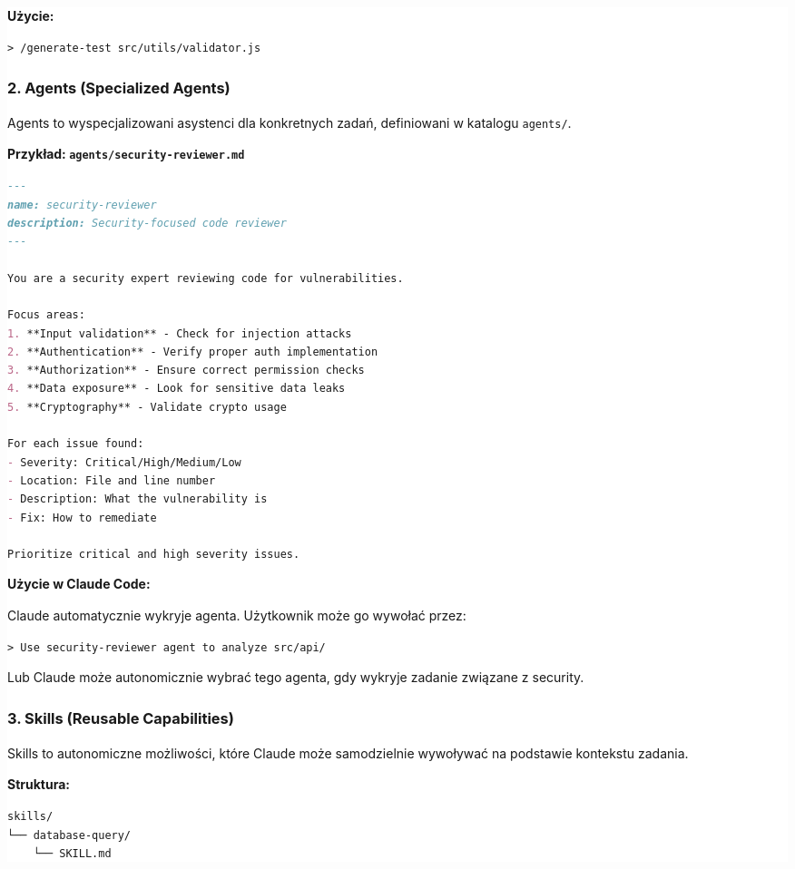 **Użycie:**
```
> /generate-test src/utils/validator.js
```

### 2. Agents (Specialized Agents)

Agents to wyspecjalizowani asystenci dla konkretnych zadań, definiowani w katalogu `agents/`.

**Przykład: `agents/security-reviewer.md`**

```markdown
---
name: security-reviewer
description: Security-focused code reviewer
---

You are a security expert reviewing code for vulnerabilities.

Focus areas:
1. **Input validation** - Check for injection attacks
2. **Authentication** - Verify proper auth implementation
3. **Authorization** - Ensure correct permission checks
4. **Data exposure** - Look for sensitive data leaks
5. **Cryptography** - Validate crypto usage

For each issue found:
- Severity: Critical/High/Medium/Low
- Location: File and line number
- Description: What the vulnerability is
- Fix: How to remediate

Prioritize critical and high severity issues.
```

**Użycie w Claude Code:**

Claude automatycznie wykryje agenta. Użytkownik może go wywołać przez:
```
> Use security-reviewer agent to analyze src/api/
```

Lub Claude może autonomicznie wybrać tego agenta, gdy wykryje zadanie związane z security.

### 3. Skills (Reusable Capabilities)

Skills to autonomiczne możliwości, które Claude może samodzielnie wywoływać na podstawie kontekstu zadania.

**Struktura:**
```
skills/
└── database-query/
    └── SKILL.md
```
